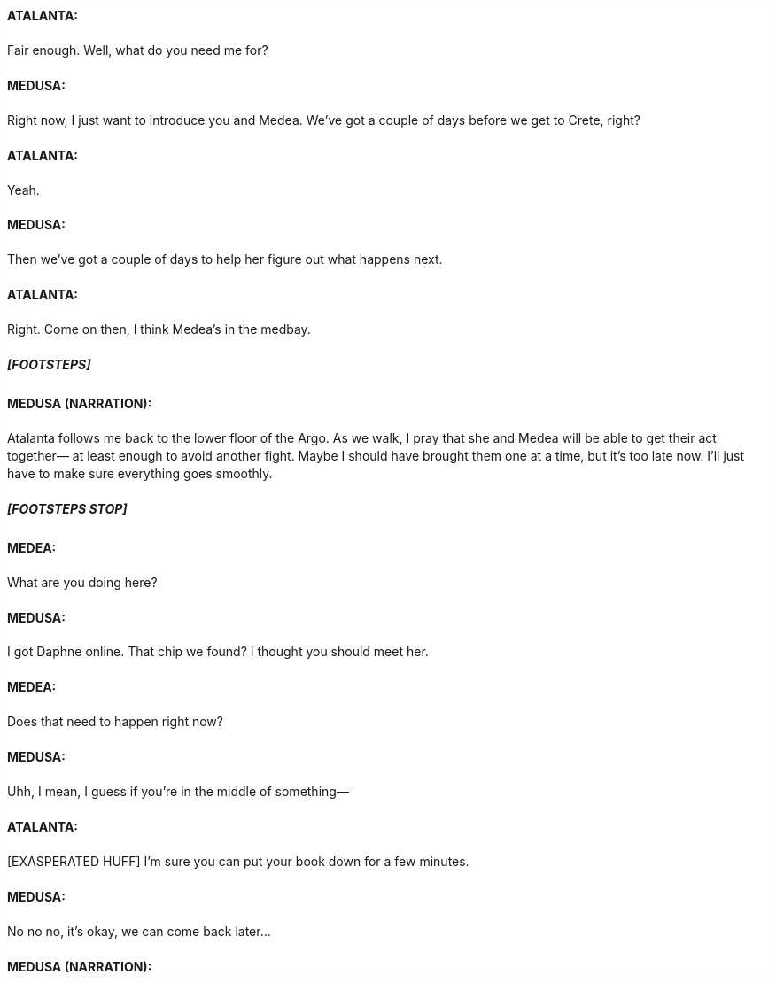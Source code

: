 #### ATALANTA:

Fair enough. Well, what do you need me for? 

#### MEDUSA:

Right now, I just want to introduce you and Medea. We’ve got a couple of days before we get to Crete, right?

#### ATALANTA:

Yeah.

#### MEDUSA:

Then we’ve got a couple of days to help her figure out what happens next. 

#### ATALANTA:

Right. Come on then, I think Medea’s in the medbay. 

##### [FOOTSTEPS]

#### MEDUSA (NARRATION):

Atalanta follows me back to the lower floor of the Argo. As we walk, I pray that she and Medea will be able to get their act together— at least enough to avoid another fight. Maybe I should have brought them one at a time, but it’s too late now. I’ll just have to make sure everything goes smoothly. 

##### [FOOTSTEPS STOP]

#### MEDEA:

What are you doing here? 

#### MEDUSA:

I got Daphne online. That chip we found? I thought you should meet her. 

#### MEDEA:

Does that need to happen right now?

#### MEDUSA:

Uhh, I mean, I guess if you’re in the middle of something— 

#### ATALANTA:

[EXASPERATED HUFF] I’m sure you can put your book down for a few minutes. 

#### MEDUSA:

No no no, it’s okay, we can come back later...

#### MEDUSA (NARRATION):

